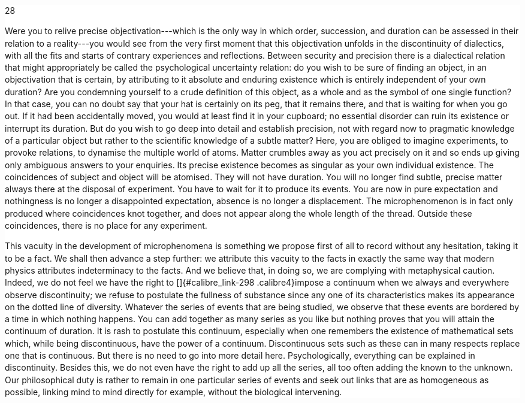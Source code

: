 28

Were you to relive precise objectivation---which is the only way in
which order, succession, and duration can be assessed in their relation
to a reality---you would see from the very first moment that this
objectivation unfolds in the discontinuity of dialectics, with all the
fits and starts of contrary experiences and reflections. Between
security and precision there is a dialectical relation that might
appropriately be called the psychological uncertainty relation: do you
wish to be sure of finding an object, in an objectivation that is
certain, by attributing to it absolute and enduring existence which is
entirely independent of your own duration? Are you condemning yourself
to a crude definition of this object, as a whole and as the symbol of
one single function? In that case, you can no doubt say that your hat is
certainly on its peg, that it remains there, and that is waiting for
when you go out. If it had been accidentally moved, you would at least
find it in your cupboard; no essential disorder can ruin its existence
or interrupt its duration. But do you wish to go deep into detail and
establish precision, not with regard now to pragmatic knowledge of a
particular object but rather to the scientific knowledge of a subtle
matter? Here, you are obliged to imagine experiments, to provoke
relations, to dynamise the multiple world of atoms. Matter crumbles away
as you act precisely on it and so ends up giving only ambiguous answers
to your enquiries. Its precise existence becomes as singular as your own
individual existence. The coincidences of subject and object will be
atomised. They will not have duration. You will no longer find subtle,
precise matter always there at the disposal of experiment. You have to
wait for it to produce its events. You are now in pure expectation and
nothingness is no longer a disappointed expectation, absence is no
longer a displacement. The microphenomenon is in fact only produced
where coincidences knot together, and does not appear along the whole
length of the thread. Outside these coincidences, there is no place for
any experiment.

This vacuity in the development of microphenomena is something we
propose first of all to record without any hesitation, taking it to be a
fact. We shall then advance a step further: we attribute this vacuity to
the facts in exactly the same way that modern physics attributes
indeterminacy to the facts. And we believe that, in doing so, we are
complying with metaphysical caution. Indeed, we do not feel we have the
right to []{#calibre_link-298 .calibre4}impose a continuum when we
always and everywhere observe discontinuity; we refuse to postulate the
fullness of substance since any one of its characteristics makes its
appearance on the dotted line of diversity. Whatever the series of
events that are being studied, we observe that these events are bordered
by a time in which nothing happens. You can add together as many series
as you like but nothing proves that you will attain the continuum of
duration. It is rash to postulate this continuum, especially when one
remembers the existence of mathematical sets which, while being
discontinuous, have the power of a continuum. Discontinuous sets such as
these can in many respects replace one that is continuous. But there is
no need to go into more detail here. Psychologically, everything can be
explained in discontinuity. Besides this, we do not even have the right
to add up all the series, all too often adding the known to the unknown.
Our philosophical duty is rather to remain in one particular series of
events and seek out links that are as homogeneous as possible, linking
mind to mind directly for example, without the biological intervening.
